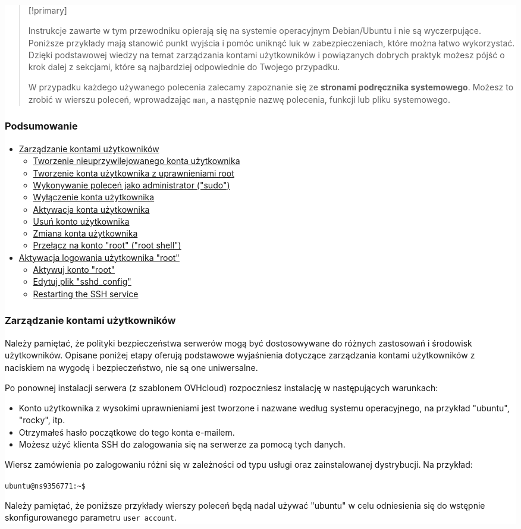 > [!primary]
>
> Instrukcje zawarte w tym przewodniku opierają się na systemie operacyjnym Debian/Ubuntu i nie są wyczerpujące. Poniższe przykłady mają stanowić punkt wyjścia i pomóc uniknąć luk w zabezpieczeniach, które można łatwo wykorzystać. Dzięki podstawowej wiedzy na temat zarządzania kontami użytkowników i powiązanych dobrych praktyk możesz pójść o krok dalej z sekcjami, które są najbardziej odpowiednie do Twojego przypadku.
>
> W przypadku każdego używanego polecenia zalecamy zapoznanie się ze **stronami podręcznika systemowego**. Możesz to zrobić w wierszu poleceń, wprowadzając `man`, a następnie nazwę polecenia, funkcji lub pliku systemowego.
>

### Podsumowanie

- [Zarządzanie kontami użytkowników](#accounts)
    - [Tworzenie nieuprzywilejowanego konta użytkownika](#unprivileged)
    - [Tworzenie konta użytkownika z uprawnieniami root](#privileged)
    - [Wykonywanie poleceń jako administrator ("sudo")](#sudo)
    - [Wyłączenie konta użytkownika](#disable)
    - [Aktywacja konta użytkownika](#enable)
    - [Usuń konto użytkownika](#delete)
    - [Zmiana konta użytkownika](#switch)
    - [Przełącz na konto "root" ("root shell")](#rootshell)
- [Aktywacja logowania użytkownika "root"](#enableroot)
    - [Aktywuj konto "root"](#rootstep1)
    - [Edytuj plik "sshd_config"](#rootstep2)
    - [Restarting the SSH service](#rootstep3)


<a name="accounts"></a>

### Zarządzanie kontami użytkowników

Należy pamiętać, że polityki bezpieczeństwa serwerów mogą być dostosowywane do różnych zastosowań i środowisk użytkowników. Opisane poniżej etapy oferują podstawowe wyjaśnienia dotyczące zarządzania kontami użytkowników z naciskiem na wygodę i bezpieczeństwo, nie są one uniwersalne.

Po ponownej instalacji serwera (z szablonem OVHcloud) rozpoczniesz instalację w następujących warunkach:

- Konto użytkownika z wysokimi uprawnieniami jest tworzone i nazwane według systemu operacyjnego, na przykład "ubuntu", "rocky", itp.
- Otrzymałeś hasło początkowe do tego konta e-mailem.
- Możesz użyć klienta SSH do zalogowania się na serwerze za pomocą tych danych.

Wiersz zamówienia po zalogowaniu różni się w zależności od typu usługi oraz zainstalowanej dystrybucji. Na przykład: 

```text
ubuntu@ns9356771:~$
```

Należy pamiętać, że poniższe przykłady wierszy poleceń będą nadal używać "ubuntu" w celu odniesienia się do wstępnie skonfigurowanego parametru `user account`.
